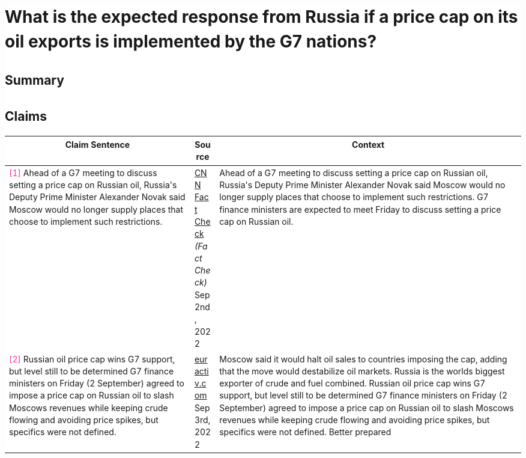 # What is the expected response from Russia if a price cap on its oil exports is implemented by the G7 nations?

## Summary
<DetailSlider>
<template v-slot:less-detailed>
If the G7 nations implement a price cap on Russian oil exports, Russia has declared it will cease supplying oil to those countries <font color=#FF3399>[<a href="#1">1</a>, <a href="#2">2</a>, <a href="#3">3</a>]</font>. The Deputy Prime Minister of Russia, Alexander Novak, has confirmed this stance, stating that they would not work non-competitively and would withhold oil and petroleum products from any nations or companies imposing these restrictions <font color=#FF3399>[<a href="#4">4</a>]</font>.
</template>
<template v-slot:summary>
In response to G7 nations possibly implementing a price cap on Russian oil exports, Moscow has stated it would cease supplying oil to those countries imposing such restrictions <font color=#FF3399>[<a href="#1">1</a>]</font>. Russia, being the world's largest exporter of crude and fuel combined, warned that this move could lead to destabilization of oil markets <font color=#FF3399>[<a href="#2">2</a>]</font>. According to Kremlin spokesman Dmitry Peskov, firms that enforce a price cap will not receive Russian oil <font color=#FF3399>[<a href="#3">3</a>]</font>. As Deputy Prime Minister Alexander Novak elaborated, Russia will not supply oil and petroleum products to any company or state imposing limitations, as they will not operate non-competitively <font color=#FF3399>[<a href="#4">4</a>]</font>.
</template>
<template v-slot:more-detailed>
In the event that G7 nations decide to implement a price cap on Russian oil exports, Russia has warned that it will cease supplying oil to these countries <font color=#FF3399>[<a href="#1">1</a>, <a href="#2">2</a>, <a href="#3">3</a>]</font>. The Russian Deputy Prime Minister, Alexander Novak, has stated that Moscow will not work in a non-competitive environment, and will therefore not supply oil and petroleum products to companies or states that impose restrictions <font color=#FF3399>[<a href="#4">4</a>]</font>. Furthermore, Russian President Vladimir Putin has voiced a similar stance, threatening to stop all energy shipments, not just oil, if Russia's interests are contravened <font color=#FF3399>[<a href="#6">6</a>]</font>.<br/><br/>The G7 nations, comprising of the United States, Japan, Canada, Germany, France, Italy and the United Kingdom, have agreed to impose a price cap on Russian oil in an attempt to reduce Moscow's revenue and limit its ability to fund the war in Ukraine <font color=#FF3399>[<a href="#8">8</a>]</font>. However, implementing this price cap is expected to be complex and would require a ban on services enabling maritime transportation of Russian-origin crude oil and petroleum products globally above the price cap <font color=#FF3399>[<a href="#8">8</a>]</font>. This move is part of a wider economic sanction strategy, which has yet to completely halt energy imports from Russia due to the potential catastrophic impact on EU countries, particularly Germany <font color=#FF3399>[<a href="#5">5</a>]</font>.
</template>
</DetailSlider>

## Claims
| Claim Sentence | Source | Context |
|---|---|---|
|<font id="1" color=#FF3399>[1]</font> Ahead of a G7 meeting to discuss setting a price cap on Russian oil, Russia's Deputy Prime Minister Alexander Novak said Moscow would no longer supply places that choose to implement such restrictions.|<div style="display: flex; justify-content: center; align-items: center; flex-direction: column;"><a href="https://www.allsides.com/news-source/facts-first-cnn-media-bias" target="_blank"><BiasChart bias="Left" /></a><div><a href="https://www.cnn.com/europe/live-news/russia-ukraine-war-news-09-02-22/h_bd03967585ccf001d880c0fbaabbbd79" target="_blank">CNN Fact Check</a></div><div>*(Fact Check)*</div><div>Sep 2nd, 2022</div></div>| Ahead of a G7 meeting to discuss setting a price cap on Russian oil, Russia's Deputy Prime Minister Alexander Novak said Moscow would no longer supply places that choose to implement such restrictions. G7 finance ministers are expected to meet Friday to discuss setting a price cap on Russian oil.|
|<font id="2" color=#FF3399>[2]</font> Russian oil price cap wins G7 support, but level still to be determined G7 finance ministers on Friday (2 September) agreed to impose a price cap on Russian oil to slash Moscows revenues while keeping crude flowing and avoiding price spikes, but specifics were not defined.|<div style="display: flex; justify-content: center; align-items: center; flex-direction: column;"><a href="" target="_blank"><BiasChart bias="N/A" /></a><div><a href="https://www.euractiv.com/section/global-europe/news/russia-scraps-nord-stream-1-reopening-stoking-european-fuel-fears/" target="_blank">euractiv.com</a></div><div></div><div>Sep 3rd, 2022</div></div>| Moscow said it would halt oil sales to countries imposing the cap, adding that the move would destabilize oil markets. Russia is the worlds biggest exporter of crude and fuel combined. Russian oil price cap wins G7 support, but level still to be determined G7 finance ministers on Friday (2 September) agreed to impose a price cap on Russian oil to slash Moscows revenues while keeping crude flowing and avoiding price spikes, but specifics were not defined. Better prepared|